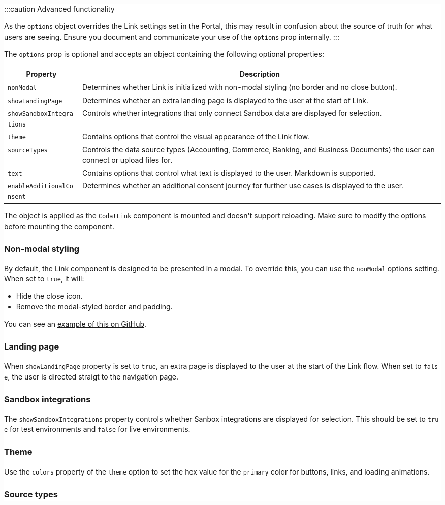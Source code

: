 :::caution Advanced functionality

As the `options` object overrides the Link settings set in the Portal, this may result in confusion about the source of truth for what users are seeing. Ensure you document and communicate your use of the `options` prop internally.
:::

The `options` prop is optional and accepts an object containing the following optional properties:

| Property                  | Description                                                                                                                        |
|---------------------------|------------------------------------------------------------------------------------------------------------------------------------|
| `nonModal`                | Determines whether Link is initialized with non-modal styling (no border   and no close button).                                   |
| `showLandingPage`         | Determines whether an extra landing page is displayed to the user at the   start of Link.                                          |
| `showSandboxIntegrations` | Controls whether integrations that only connect Sandbox data are   displayed for selection.                                        |
| `theme`                   | Contains options that control the visual appearance of the Link flow.                                                              |
| `sourceTypes`             | Controls the data source types (Accounting, Commerce, Banking, and Business Documents) the user can connect or upload files for. |
| `text`                    | Contains options that control what text is displayed to the user. Markdown is supported.                                        |
| `enableAdditionalConsent` | Determines whether an additional consent journey for further use cases is displayed to the user.      |

The object is applied as the `CodatLink` component is mounted and doesn't support reloading. Make sure to modify the options before mounting the component.

### Non-modal styling

By default, the Link component is designed to be presented in a modal. To override this, you can use the `nonModal` options setting. When set to `true`, it will:

- Hide the close icon.
- Remove the modal-styled border and padding.

You can see an [example of this on GitHub](https://github.com/codatio/sdk-link/tree/main/examples/non-modal).

### Landing page

When `showLandingPage` property is set to `true`, an extra page is displayed to the user at the start of the Link flow. When set to `false`, the user is directed straigt to the navigation page. 

### Sandbox integrations

The `showSandboxIntegrations` property controls whether Sanbox integrations are displayed for selection. This should be set to `true` for test environments and `false` for live environments.

### Theme

Use the `colors` property of the `theme` option to set the hex value for the `primary` color for buttons, links, and loading animations. 

### Source types
